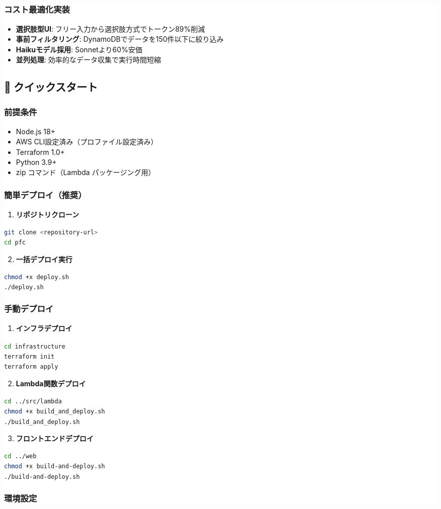 ### コスト最適化実装

- **選択肢型UI**: フリー入力から選択肢方式でトークン89%削減
- **事前フィルタリング**: DynamoDBでデータを150件以下に絞り込み
- **Haikuモデル採用**: Sonnetより60%安価
- **並列処理**: 効率的なデータ収集で実行時間短縮

## 🚀 クイックスタート

### 前提条件

- Node.js 18+
- AWS CLI設定済み（プロファイル設定済み）
- Terraform 1.0+
- Python 3.9+
- zip コマンド（Lambda パッケージング用）

### 簡単デプロイ（推奨）

1. **リポジトリクローン**
```bash
git clone <repository-url>
cd pfc
```

2. **一括デプロイ実行**
```bash
chmod +x deploy.sh
./deploy.sh
```

### 手動デプロイ

1. **インフラデプロイ**
```bash
cd infrastructure
terraform init
terraform apply
```

2. **Lambda関数デプロイ**
```bash
cd ../src/lambda
chmod +x build_and_deploy.sh
./build_and_deploy.sh
```

3. **フロントエンドデプロイ**
```bash
cd ../web
chmod +x build-and-deploy.sh
./build-and-deploy.sh
```

### 環境設定
